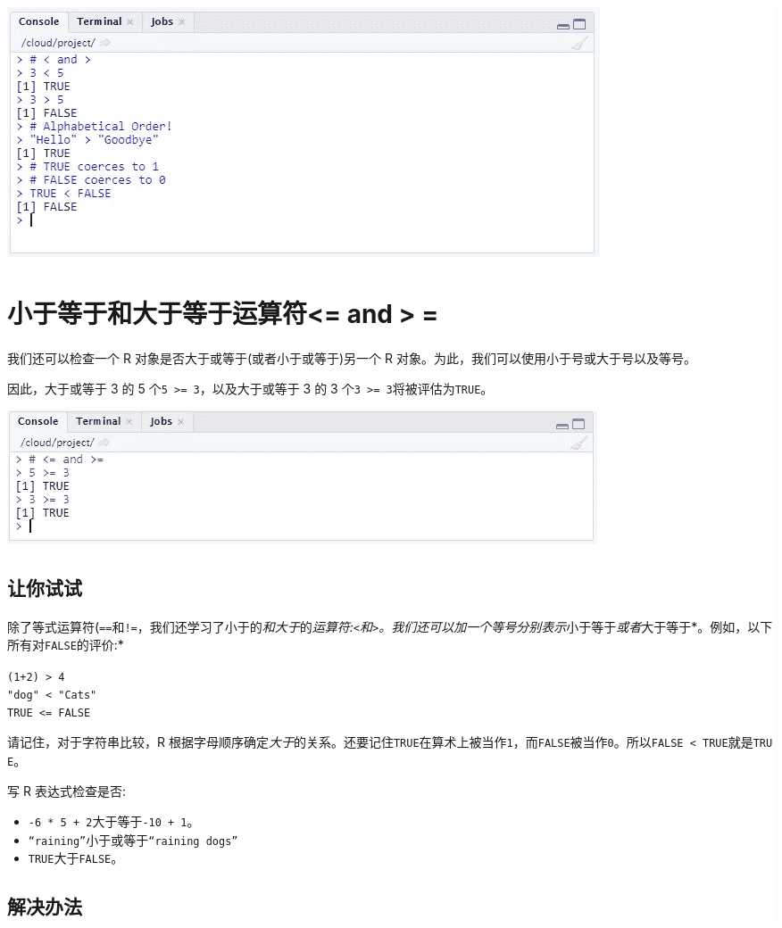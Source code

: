 ![](img/1a153518c5ead63b316b1e322c227bd8.png)

# 小于等于和大于等于运算符<= and > =

我们还可以检查一个 R 对象是否大于或等于(或者小于或等于)另一个 R 对象。为此，我们可以使用小于号或大于号以及等号。

因此，大于或等于 3 的 5 个`5 >= 3`，以及大于或等于 3 的 3 个`3 >= 3`将被评估为`TRUE`。

![](img/cbd5592a52d3f23e0544062e50825dc1.png)

## 让你试试

除了等式运算符(`==`和`!=`，我们还学习了小于的*和大于*的*运算符:`<`和`>`。我们还可以加一个等号分别表示*小于等于*或者*大于等于*。例如，以下所有对`FALSE`的评价:*

```
(1+2) > 4
"dog" < "Cats"
TRUE <= FALSE
```

请记住，对于字符串比较，R 根据字母顺序确定*大于*的关系。还要记住`TRUE`在算术上被当作`1`，而`FALSE`被当作`0`。所以`FALSE < TRUE`就是`TRUE`。

写 R 表达式检查是否:

*   `-6 * 5 + 2`大于等于`-10 + 1`。
*   `“raining”`小于或等于`“raining dogs”`
*   `TRUE`大于`FALSE`。

## 解决办法
